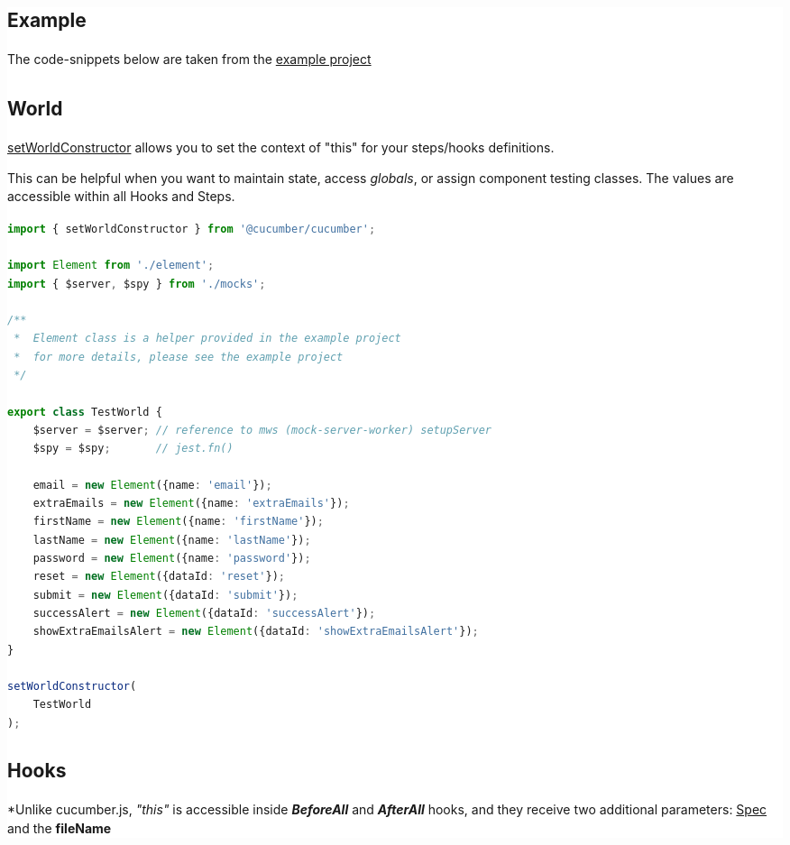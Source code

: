 ## Example

The code-snippets below are taken from the [example project](example)

## World

[setWorldConstructor](example/test/world.ts) allows you to set the context of "this" for your steps/hooks definitions.

This can be helpful when you want to maintain state, access _globals_, or assign component testing classes. The values
are accessible within all Hooks and Steps.

```typescript
import { setWorldConstructor } from '@cucumber/cucumber';

import Element from './element';
import { $server, $spy } from './mocks';

/**
 *  Element class is a helper provided in the example project
 *  for more details, please see the example project
 */

export class TestWorld {
    $server = $server; // reference to mws (mock-server-worker) setupServer
    $spy = $spy;       // jest.fn()

    email = new Element({name: 'email'});
    extraEmails = new Element({name: 'extraEmails'});
    firstName = new Element({name: 'firstName'});
    lastName = new Element({name: 'lastName'});
    password = new Element({name: 'password'});
    reset = new Element({dataId: 'reset'});
    submit = new Element({dataId: 'submit'});
    successAlert = new Element({dataId: 'successAlert'});
    showExtraEmailsAlert = new Element({dataId: 'showExtraEmailsAlert'});
}

setWorldConstructor(
    TestWorld
);
```

## Hooks

\*Unlike cucumber.js, _"this"_ is accessible inside **_BeforeAll_** and **_AfterAll_** hooks, and they receive two
additional parameters: [Spec](https://github.com/mainfraame/cucumber-jest/blob/master/src/parsers/suite.ts#L15) and
the **fileName**
